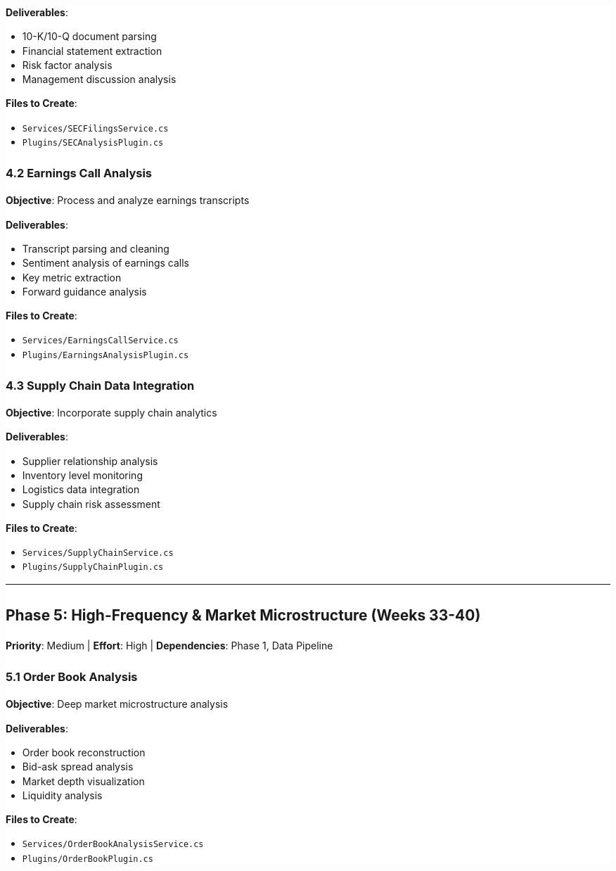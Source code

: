 **Deliverables**:
- 10-K/10-Q document parsing
- Financial statement extraction
- Risk factor analysis
- Management discussion analysis

**Files to Create**:
- `Services/SECFilingsService.cs`
- `Plugins/SECAnalysisPlugin.cs`

### 4.2 Earnings Call Analysis
**Objective**: Process and analyze earnings transcripts

**Deliverables**:
- Transcript parsing and cleaning
- Sentiment analysis of earnings calls
- Key metric extraction
- Forward guidance analysis

**Files to Create**:
- `Services/EarningsCallService.cs`
- `Plugins/EarningsAnalysisPlugin.cs`

### 4.3 Supply Chain Data Integration
**Objective**: Incorporate supply chain analytics

**Deliverables**:
- Supplier relationship analysis
- Inventory level monitoring
- Logistics data integration
- Supply chain risk assessment

**Files to Create**:
- `Services/SupplyChainService.cs`
- `Plugins/SupplyChainPlugin.cs`

---

## Phase 5: High-Frequency & Market Microstructure (Weeks 33-40)
**Priority**: Medium | **Effort**: High | **Dependencies**: Phase 1, Data Pipeline

### 5.1 Order Book Analysis
**Objective**: Deep market microstructure analysis

**Deliverables**:
- Order book reconstruction
- Bid-ask spread analysis
- Market depth visualization
- Liquidity analysis

**Files to Create**:
- `Services/OrderBookAnalysisService.cs`
- `Plugins/OrderBookPlugin.cs`

